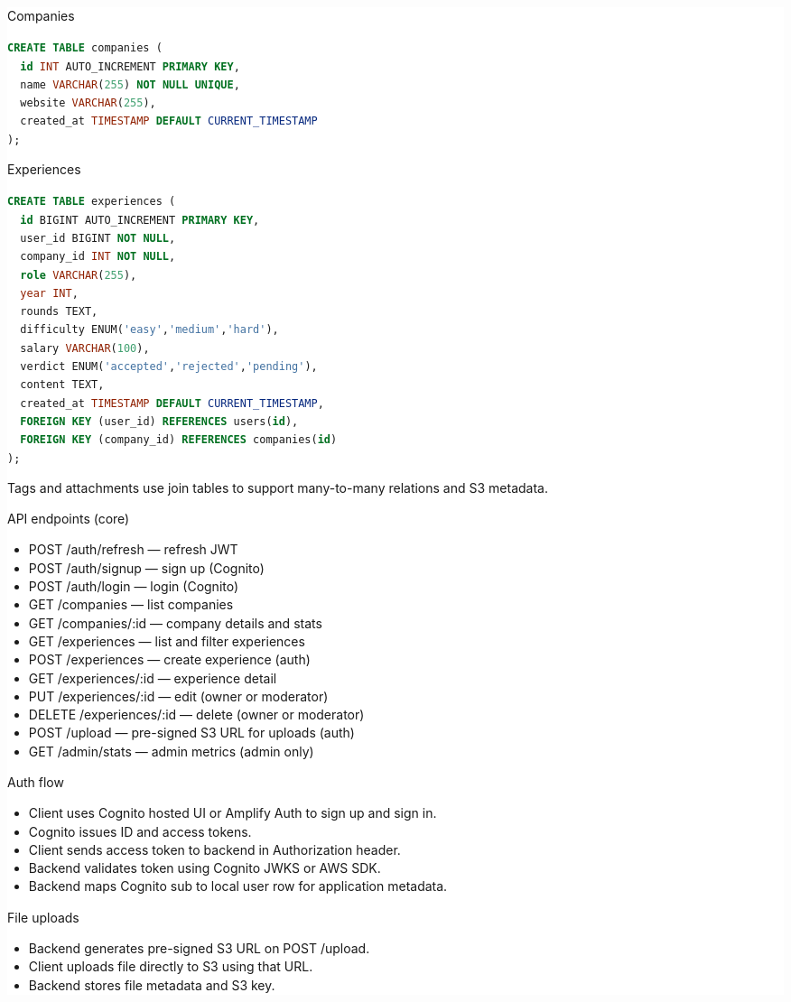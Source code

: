 Companies
```sql
CREATE TABLE companies (
  id INT AUTO_INCREMENT PRIMARY KEY,
  name VARCHAR(255) NOT NULL UNIQUE,
  website VARCHAR(255),
  created_at TIMESTAMP DEFAULT CURRENT_TIMESTAMP
);
```

Experiences
```sql
CREATE TABLE experiences (
  id BIGINT AUTO_INCREMENT PRIMARY KEY,
  user_id BIGINT NOT NULL,
  company_id INT NOT NULL,
  role VARCHAR(255),
  year INT,
  rounds TEXT,
  difficulty ENUM('easy','medium','hard'),
  salary VARCHAR(100),
  verdict ENUM('accepted','rejected','pending'),
  content TEXT,
  created_at TIMESTAMP DEFAULT CURRENT_TIMESTAMP,
  FOREIGN KEY (user_id) REFERENCES users(id),
  FOREIGN KEY (company_id) REFERENCES companies(id)
);
```

Tags and attachments use join tables to support many-to-many relations and S3 metadata.

API endpoints (core)
- POST /auth/refresh — refresh JWT
- POST /auth/signup — sign up (Cognito)
- POST /auth/login — login (Cognito)
- GET /companies — list companies
- GET /companies/:id — company details and stats
- GET /experiences — list and filter experiences
- POST /experiences — create experience (auth)
- GET /experiences/:id — experience detail
- PUT /experiences/:id — edit (owner or moderator)
- DELETE /experiences/:id — delete (owner or moderator)
- POST /upload — pre-signed S3 URL for uploads (auth)
- GET /admin/stats — admin metrics (admin only)

Auth flow
- Client uses Cognito hosted UI or Amplify Auth to sign up and sign in.
- Cognito issues ID and access tokens.
- Client sends access token to backend in Authorization header.
- Backend validates token using Cognito JWKS or AWS SDK.
- Backend maps Cognito sub to local user row for application metadata.

File uploads
- Backend generates pre-signed S3 URL on POST /upload.
- Client uploads file directly to S3 using that URL.
- Backend stores file metadata and S3 key.

